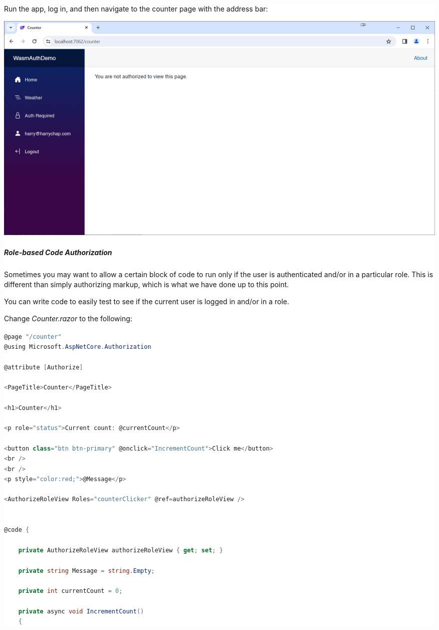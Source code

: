 Run the app, log in, and then navigate to the counter page with the address bar:

![image-20240427102311289](images/image-20240427102311289.png)

##### Role-based Code Authorization

Sometimes you may want to allow a certain block of code to run only if the user is authenticated and/or in a particular role. This is different than simply authorizing markup, which is what we have done up to this point.

You can write code to easily test to see if the current user is logged in and/or in a role.

Change *Counter.razor* to the following:

```c#
@page "/counter"
@using Microsoft.AspNetCore.Authorization

@attribute [Authorize]

<PageTitle>Counter</PageTitle>

<h1>Counter</h1>

<p role="status">Current count: @currentCount</p>

<button class="btn btn-primary" @onclick="IncrementCount">Click me</button>
<br />
<br />
<p style="color:red;">@Message</p>

<AuthorizeRoleView Roles="counterClicker" @ref=authorizeRoleView />
    

@code {

    private AuthorizeRoleView authorizeRoleView { get; set; } 

    private string Message = string.Empty;

    private int currentCount = 0;

    private async void IncrementCount()
    {
```